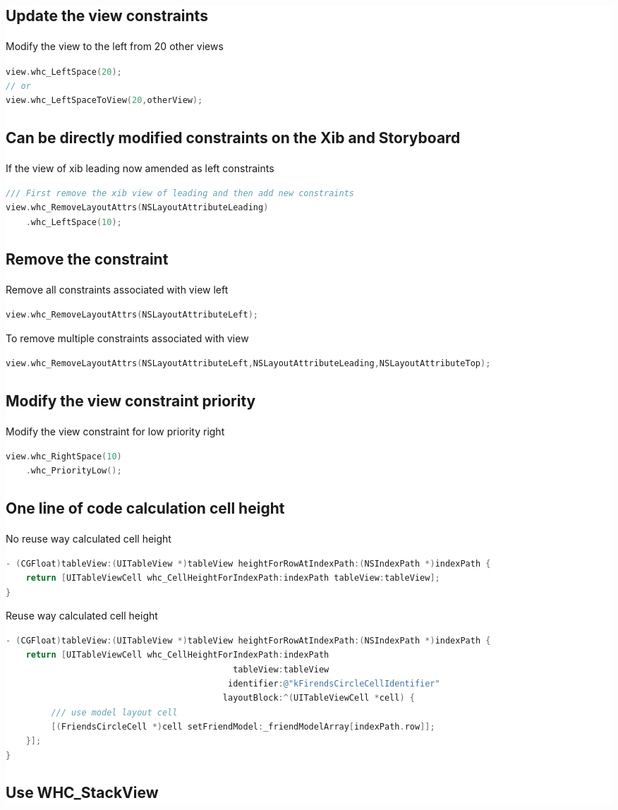 ## Update the view constraints
Modify the view to the left from 20 other views
```objective-c
view.whc_LeftSpace(20);
// or
view.whc_LeftSpaceToView(20,otherView);
```

## Can be directly modified constraints on the Xib and Storyboard
If the view of xib leading now amended as left constraints
```objective-c
/// First remove the xib view of leading and then add new constraints
view.whc_RemoveLayoutAttrs(NSLayoutAttributeLeading)
    .whc_LeftSpace(10);
```

## Remove the constraint

Remove all constraints associated with view left
```objective-c
view.whc_RemoveLayoutAttrs(NSLayoutAttributeLeft);
```
To remove multiple constraints associated with view
```objective-c
view.whc_RemoveLayoutAttrs(NSLayoutAttributeLeft,NSLayoutAttributeLeading,NSLayoutAttributeTop);
```

## Modify the view constraint priority

Modify the view constraint for low priority right
```objective-c
view.whc_RightSpace(10)
    .whc_PriorityLow();
```

## One line of code calculation cell height

No reuse way calculated cell height
```objective-c
- (CGFloat)tableView:(UITableView *)tableView heightForRowAtIndexPath:(NSIndexPath *)indexPath {
    return [UITableViewCell whc_CellHeightForIndexPath:indexPath tableView:tableView];
}
```

Reuse way calculated cell height
```objective-c
- (CGFloat)tableView:(UITableView *)tableView heightForRowAtIndexPath:(NSIndexPath *)indexPath {
    return [UITableViewCell whc_CellHeightForIndexPath:indexPath 
                                             tableView:tableView 
                                            identifier:@"kFirendsCircleCellIdentifier" 
                                           layoutBlock:^(UITableViewCell *cell) {
         /// use model layout cell
         [(FriendsCircleCell *)cell setFriendModel:_friendModelArray[indexPath.row]];
    }];
}
```
## Use WHC_StackView
